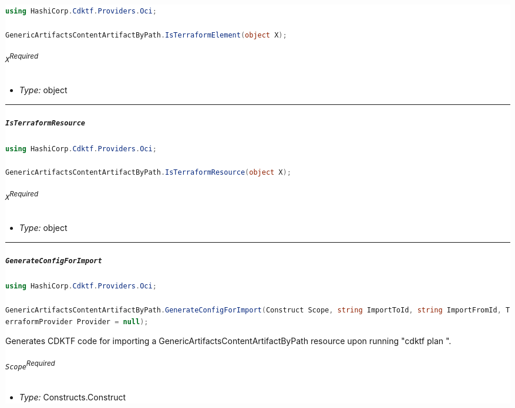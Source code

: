 ```csharp
using HashiCorp.Cdktf.Providers.Oci;

GenericArtifactsContentArtifactByPath.IsTerraformElement(object X);
```

###### `X`<sup>Required</sup> <a name="X" id="rhizo-co-terraform-provider-oci.genericArtifactsContentArtifactByPath.GenericArtifactsContentArtifactByPath.isTerraformElement.parameter.x"></a>

- *Type:* object

---

##### `IsTerraformResource` <a name="IsTerraformResource" id="rhizo-co-terraform-provider-oci.genericArtifactsContentArtifactByPath.GenericArtifactsContentArtifactByPath.isTerraformResource"></a>

```csharp
using HashiCorp.Cdktf.Providers.Oci;

GenericArtifactsContentArtifactByPath.IsTerraformResource(object X);
```

###### `X`<sup>Required</sup> <a name="X" id="rhizo-co-terraform-provider-oci.genericArtifactsContentArtifactByPath.GenericArtifactsContentArtifactByPath.isTerraformResource.parameter.x"></a>

- *Type:* object

---

##### `GenerateConfigForImport` <a name="GenerateConfigForImport" id="rhizo-co-terraform-provider-oci.genericArtifactsContentArtifactByPath.GenericArtifactsContentArtifactByPath.generateConfigForImport"></a>

```csharp
using HashiCorp.Cdktf.Providers.Oci;

GenericArtifactsContentArtifactByPath.GenerateConfigForImport(Construct Scope, string ImportToId, string ImportFromId, TerraformProvider Provider = null);
```

Generates CDKTF code for importing a GenericArtifactsContentArtifactByPath resource upon running "cdktf plan <stack-name>".

###### `Scope`<sup>Required</sup> <a name="Scope" id="rhizo-co-terraform-provider-oci.genericArtifactsContentArtifactByPath.GenericArtifactsContentArtifactByPath.generateConfigForImport.parameter.scope"></a>

- *Type:* Constructs.Construct

